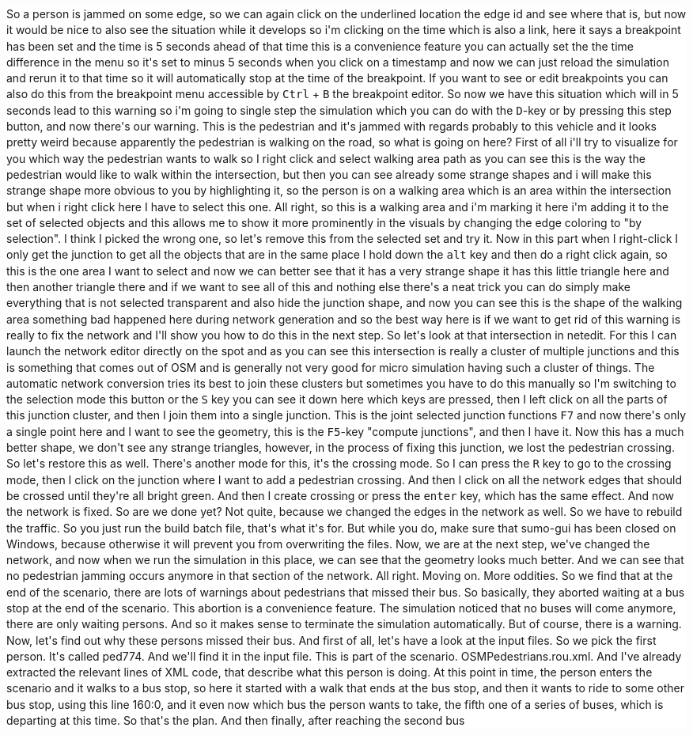 So a person is jammed on some edge, so we can again click on the underlined location the edge id and see where that is, but now it would be nice to also see the situation while it develops so i'm clicking on the time which is also a link, here it says a breakpoint has been set and the time is 5 seconds ahead of that time this is a convenience feature you can actually set the the time difference in the menu so it's set to minus 5 seconds when you click on a timestamp and now we can just reload the simulation and rerun it to that time so it will automatically stop at the time of the breakpoint. If you want to see or edit breakpoints you can also do this from the breakpoint menu accessible by <kbd>Ctrl</kbd> + <kbd>B</kbd> the breakpoint editor. So now we have this situation which will in 5 seconds lead to this warning so i'm going to single step the simulation which you can do with the <kbd>D</kbd>-key or by pressing this step button, and now there's our warning. This is the pedestrian and it's jammed with regards probably to this vehicle and it looks pretty weird because apparently the pedestrian is walking on the road, so what is going on here? First of all i'll try to visualize for you which way the pedestrian wants to walk so I right click and select walking area path as you can see this is the way the pedestrian would like to walk within the intersection, but then you can see already some strange shapes and i will make this strange shape more obvious to you by highlighting it, so the person is on a walking area which is an area within the intersection but when i right click here I have to select this one. All right, so this is a walking area and i'm marking it here i'm adding it to the set of selected objects and this allows me to show it more prominently in the visuals by changing the edge coloring to "by selection". I think I picked the wrong one, so let's remove this from the selected set and try it. Now in this part when I right-click I only get the junction to get all the objects that are in the same place I hold down the <kbd>alt</kbd> key and then do a right click again, so this is the one area I want to select and now we can better see that it has a very strange shape it has this little triangle here and then another triangle there and if we want to see all of this and nothing else there's a neat trick you can do simply make everything that is not selected transparent and also hide the junction shape, and now you can see this is the shape of the walking area something bad happened here during network generation and so the best way here is if we want to get rid of this warning is really to fix the network and I'll show you how to do this in the next step. So let's look at that intersection in netedit. For this I can launch the network editor directly on the spot and as you can see this intersection is really a cluster of multiple junctions and this is something that comes out of OSM and is generally not very good for micro simulation having such a cluster of things. The automatic network conversion tries its best to join these clusters but sometimes you have to do this manually so I'm switching to the selection mode this button or the <kbd>S</kbd> key you can see it down here which keys are pressed, then I left click on all the parts of this junction cluster, and then I join them into a single junction. This is the joint selected junction functions <kbd>F7</kbd> and now there's only a single point here and I want to see the geometry, this is the <kbd>F5</kbd>-key "compute junctions", and then I have it. Now this has a much better shape, we don't see any strange triangles, however, in the process of fixing this junction, we lost the pedestrian crossing. So let's restore this as well. There's another mode for this, it's the crossing mode. So I can press the <kbd>R</kbd> key to go to the crossing mode, then I click on the junction where I want to add a pedestrian crossing. And then I click on all the network edges that should be crossed until they're all bright green. And then I create crossing or press the <kbd>enter</kbd> key, which has the same effect. And now the network is fixed. So are we done yet? Not quite, because we changed the edges in the network as well. So we have to rebuild the traffic. So you just run the build batch file, that's what it's for. But while you do, make sure that sumo-gui has been closed on Windows, because otherwise it will prevent you from overwriting the files. Now, we are at the next step, we've changed the network, and now when we run the simulation in this place, we can see that the geometry looks much better. And we can see that no pedestrian jamming occurs anymore in that section of the network. All right. Moving on. More oddities. So we find that at the end of the scenario, there are lots of warnings about pedestrians that missed their bus. So basically, they aborted waiting at a bus stop at the end of the scenario. This abortion is a convenience feature. The simulation noticed that no buses will come anymore, there are only waiting persons. And so it makes sense to terminate the simulation automatically. But of course, there is a warning. Now, let's find out why these persons missed their bus. And first of all, let's have a look at the input files. So we pick the first person. It's called ped774. And we'll find it in the input file. This is part of the scenario. OSMPedestrians.rou.xml. And I've already extracted the relevant lines of XML code, that describe what this person is doing. At this point in time, the person enters the scenario and it walks to a bus stop, so here it started with a walk that ends at the bus stop, and then it wants to ride to some other bus stop, using this line 160:0, and it even now which bus the person wants to take, the fifth one of a series of buses, which is departing at this time. So that's the plan. And then finally, after reaching the second bus